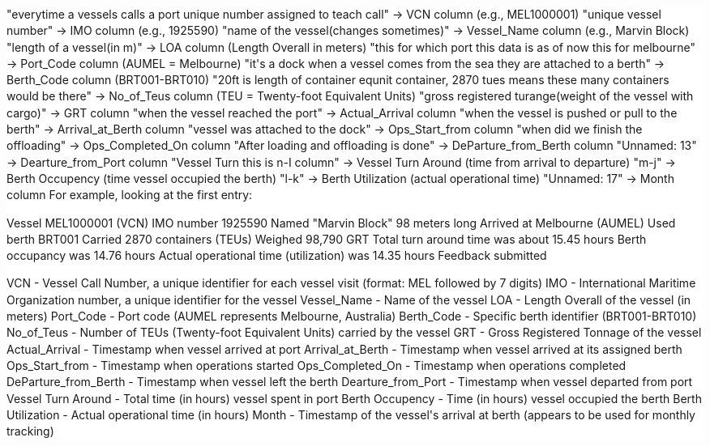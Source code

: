 "everytime a vessels calls a port unique number assigned to teach call" → VCN column (e.g., MEL1000001)
"unique vessel number" → IMO column (e.g., 1925590)
"name of the vessel(changes sometimes)" → Vessel_Name column (e.g., Marvin Block)
"length of a vessel(in m)" → LOA column (Length Overall in meters)
"this for which port this data is as of now this for melbourne" → Port_Code column (AUMEL = Melbourne)
"it's a dock when a vessel comes from the sea they are attached to a berth" → Berth_Code column (BRT001-BRT010)
"20ft is length of container equnit container, 2870 tues means these many containers would be there" → No_of_Teus column (TEU = Twenty-foot Equivalent Units)
"gross registered turange(weight of the vessel with cargo)" → GRT column
"when the vessel reached the port" → Actual_Arrival column
"when the vessel is pushed or pull to the berth" → Arrival_at_Berth column
"vessel was attached to the dock" → Ops_Start_from column
"when did we finish the offloading" → Ops_Completed_On column
"After loading and offloading is done" → DeParture_from_Berth column
"Unnamed: 13" → Dearture_from_Port column
"Vessel Turn this is n-I column" → Vessel Turn Around (time from arrival to departure)
"m-j" → Berth Occupency (time vessel occupied the berth)
"l-k" → Berth Utilization (actual operational time)
"Unnamed: 17" → Month column
For example, looking at the first entry:

Vessel MEL1000001 (VCN)
IMO number 1925590
Named "Marvin Block"
98 meters long
Arrived at Melbourne (AUMEL)
Used berth BRT001
Carried 2870 containers (TEUs)
Weighed 98,790 GRT
Total turn around time was about 15.45 hours
Berth occupancy was 14.76 hours
Actual operational time (utilization) was 14.35 hours
Feedback submitted

VCN - Vessel Call Number, a unique identifier for each vessel visit (format: MEL followed by 7 digits)
IMO - International Maritime Organization number, a unique identifier for the vessel
Vessel_Name - Name of the vessel
LOA - Length Overall of the vessel (in meters)
Port_Code - Port code (AUMEL represents Melbourne, Australia)
Berth_Code - Specific berth identifier (BRT001-BRT010)
No_of_Teus - Number of TEUs (Twenty-foot Equivalent Units) carried by the vessel
GRT - Gross Registered Tonnage of the vessel
Actual_Arrival - Timestamp when vessel arrived at port
Arrival_at_Berth - Timestamp when vessel arrived at its assigned berth
Ops_Start_from - Timestamp when operations started
Ops_Completed_On - Timestamp when operations completed
DeParture_from_Berth - Timestamp when vessel left the berth
Dearture_from_Port - Timestamp when vessel departed from port
Vessel Turn Around - Total time (in hours) vessel spent in port
Berth Occupency - Time (in hours) vessel occupied the berth
Berth Utilization - Actual operational time (in hours)
Month - Timestamp of the vessel's arrival at berth (appears to be used for monthly tracking)
